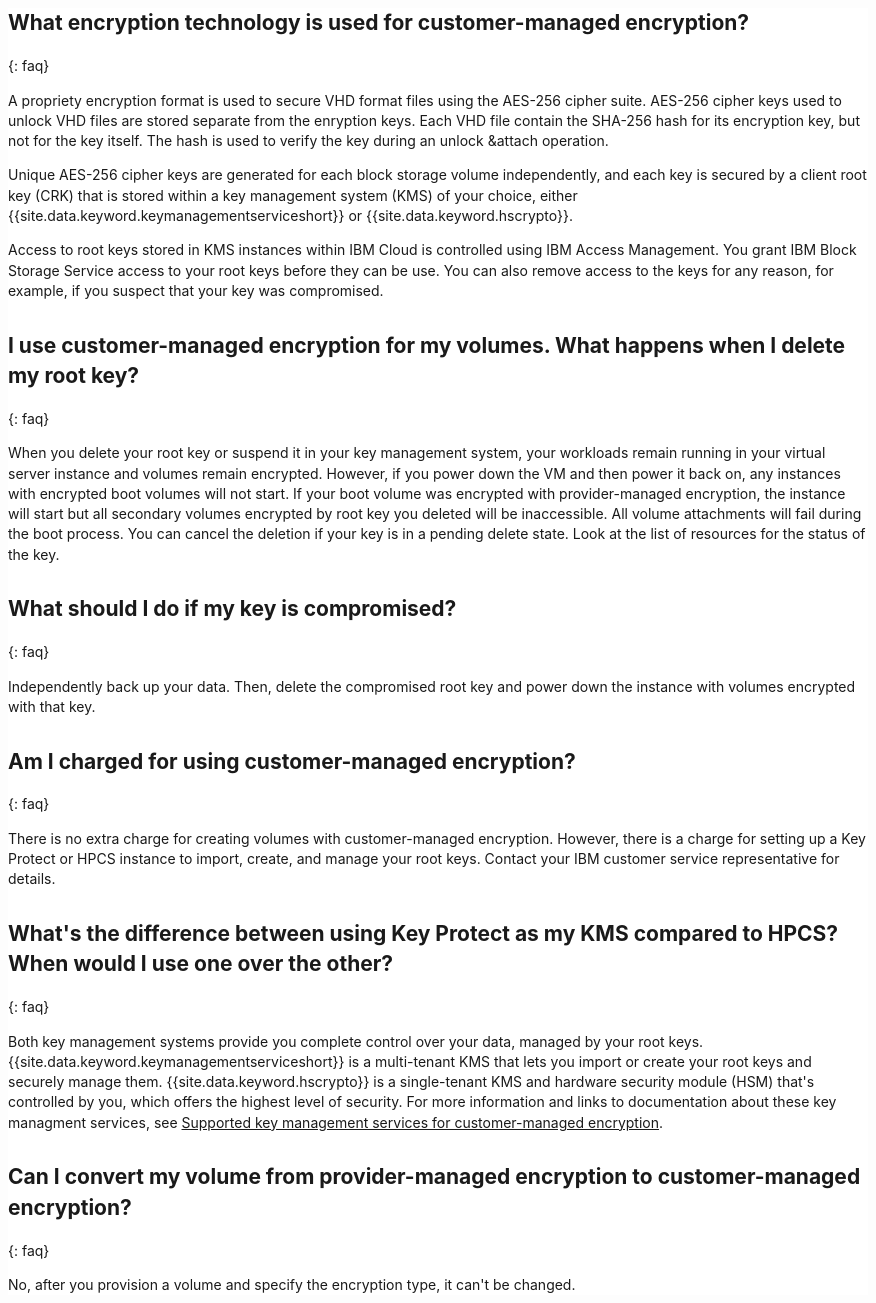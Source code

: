 ## What encryption technology is used for customer-managed encryption?
{: faq}

A propriety encryption format is used to secure VHD format files using the AES-256 cipher suite.
AES-256 cipher keys used to unlock VHD files are stored separate from the enryption keys. Each VHD file contain the SHA-256 hash for its encryption key, but not for the key itself. The hash is used to verify the key during an unlock &attach operation.

Unique AES-256 cipher keys are generated for each block storage volume independently, and each key is secured by a client root key (CRK) that is stored within a key management system (KMS) of your choice, either {{site.data.keyword.keymanagementserviceshort}} or {{site.data.keyword.hscrypto}}.

Access to root keys stored in KMS instances within IBM Cloud is controlled using IBM Access Management. You grant IBM Block Storage Service access to your root keys before they can be use.  You can also remove access to the keys for any reason, for example, if you suspect that your key was compromised.

## I use customer-managed encryption for my volumes. What happens when I delete my root key?
{: faq}

When you delete your root key or suspend it in your key management system, your workloads remain running in your virtual server instance and volumes remain encrypted.  However, if you power down the VM and then power it back on, any instances with encrypted boot volumes will not start. If your boot volume was encrypted with provider-managed encryption, the instance will start but all secondary volumes encrypted by root key you deleted will be inaccessible.  All volume attachments will fail during the boot process. You can cancel the deletion if your key is in a pending delete state. Look at the list of resources for the status of the key.

## What should I do if my key is compromised?
{: faq}

Independently back up your data. Then, delete the compromised root key and power down the instance with volumes encrypted with that key.

## Am I charged for using customer-managed encryption?
{: faq}

There is no extra charge for creating volumes with customer-managed encryption.  However, there is a charge for setting up a Key Protect or HPCS instance to import, create, and manage your root keys. Contact your IBM customer service representative for details.

## What's the difference between using Key Protect as my KMS compared to HPCS?  When would I use one over the other?
{: faq}

Both key management systems provide you complete control over your data, managed by your root keys. {{site.data.keyword.keymanagementserviceshort}} is a multi-tenant KMS that lets you import or create your root keys and securely manage them. {{site.data.keyword.hscrypto}} is a single-tenant KMS and hardware security module (HSM) that's controlled by you, which offers the highest level of security. For more information and links to documentation about these key managment services, see [Supported key management services for customer-managed encryption](/docs/vpc-on-classic-vsi?topic=vpc-on-classic-vsi-creating-instances-byok#kms-for-byok).

## Can I convert my volume from provider-managed encryption to customer-managed encryption?
{: faq}

No, after you provision a volume and specify the encryption type, it can't be changed.
